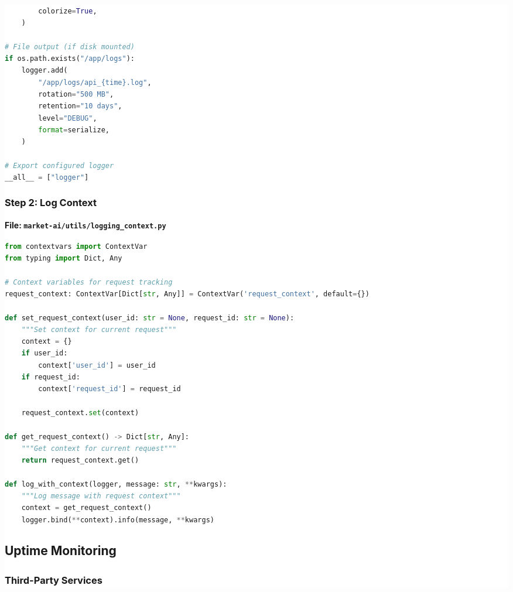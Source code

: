 ```python
        colorize=True,
    )

# File output (if disk mounted)
if os.path.exists("/app/logs"):
    logger.add(
        "/app/logs/api_{time}.log",
        rotation="500 MB",
        retention="10 days",
        level="DEBUG",
        format=serialize,
    )

# Export configured logger
__all__ = ["logger"]
```

### Step 2: Log Context

**File: `market-ai/utils/logging_context.py`**

```python
from contextvars import ContextVar
from typing import Dict, Any

# Context variables for request tracking
request_context: ContextVar[Dict[str, Any]] = ContextVar('request_context', default={})

def set_request_context(user_id: str = None, request_id: str = None):
    """Set context for current request"""
    context = {}
    if user_id:
        context['user_id'] = user_id
    if request_id:
        context['request_id'] = request_id

    request_context.set(context)

def get_request_context() -> Dict[str, Any]:
    """Get context for current request"""
    return request_context.get()

def log_with_context(logger, message: str, **kwargs):
    """Log message with request context"""
    context = get_request_context()
    logger.bind(**context).info(message, **kwargs)
```

## Uptime Monitoring

### Third-Party Services
